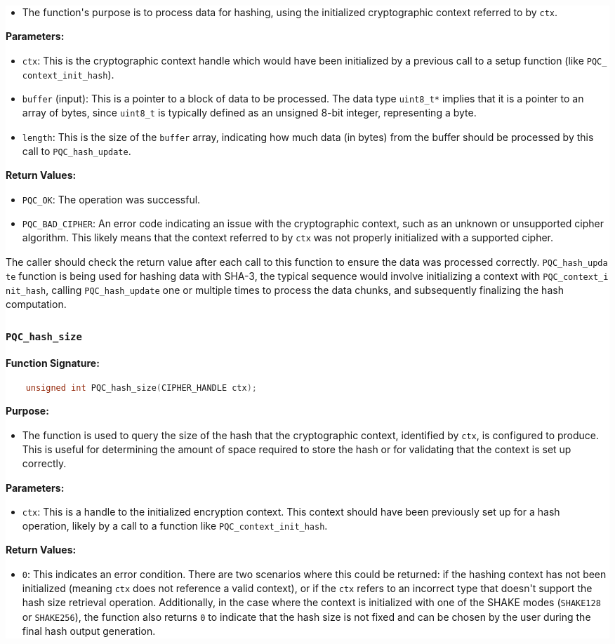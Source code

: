 *   The function's purpose is to process data for hashing, using the initialized cryptographic context referred to by `ctx`.
    

**Parameters:**

*   `ctx`: This is the cryptographic context handle which would have been initialized by a previous call to a setup function (like `PQC_context_init_hash`).
    
*   `buffer` (input): This is a pointer to a block of data to be processed. The data type `uint8_t*` implies that it is a pointer to an array of bytes, since `uint8_t` is typically defined as an unsigned 8-bit integer, representing a byte.
    
*   `length`: This is the size of the `buffer` array, indicating how much data (in bytes) from the buffer should be processed by this call to `PQC_hash_update`.
    

**Return Values:**

*   `PQC_OK`: The operation was successful.
    
*   `PQC_BAD_CIPHER`: An error code indicating an issue with the cryptographic context, such as an unknown or unsupported cipher algorithm. This likely means that the context referred to by `ctx` was not properly initialized with a supported cipher.
    

The caller should check the return value after each call to this function to ensure the data was processed correctly. `PQC_hash_update` function is being used for hashing data with SHA-3, the typical sequence would involve initializing a context with `PQC_context_init_hash`, calling `PQC_hash_update` one or multiple times to process the data chunks, and subsequently finalizing the hash computation.

### `PQC_hash_size`

**Function Signature:**

```cpp
    unsigned int PQC_hash_size(CIPHER_HANDLE ctx);
```    

**Purpose:**

*   The function is used to query the size of the hash that the cryptographic context, identified by `ctx`, is configured to produce. This is useful for determining the amount of space required to store the hash or for validating that the context is set up correctly.
    

**Parameters:**

*   `ctx`: This is a handle to the initialized encryption context. This context should have been previously set up for a hash operation, likely by a call to a function like `PQC_context_init_hash`.
    

**Return Values:**

*   `0`: This indicates an error condition. There are two scenarios where this could be returned: if the hashing context has not been initialized (meaning `ctx` does not reference a valid context), or if the `ctx` refers to an incorrect type that doesn't support the hash size retrieval operation. Additionally, in the case where the context is initialized with one of the SHAKE modes (`SHAKE128` or `SHAKE256`), the function also returns `0` to indicate that the hash size is not fixed and can be chosen by the user during the final hash output generation.
    